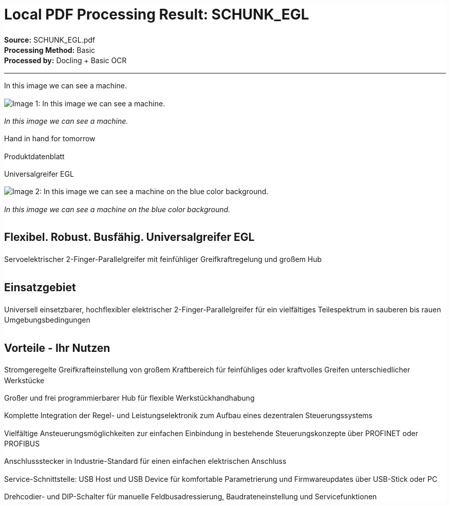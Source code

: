 # Local PDF Processing Result: SCHUNK_EGL

**Source:** SCHUNK_EGL.pdf  
**Processing Method:** Basic  
**Processed by:** Docling + Basic OCR

---

In this image we can see a machine.

![Image 1: In this image we can see a machine.](image_1.png)

_In this image we can see a machine._

Hand in hand for tomorrow

Produktdatenblatt

Universalgreifer EGL

![Image 2: In this image we can see a machine on the blue color background.](image_2.png)

_In this image we can see a machine on the blue color background._



## Flexibel. Robust. Busfähig. Universalgreifer EGL

Servoelektrischer 2-Finger-Parallelgreifer mit feinfühliger Greifkraftregelung und großem Hub

## Einsatzgebiet

Universell einsetzbarer, hochflexibler elektrischer 2-Finger-Parallelgreifer für ein vielfältiges Teilespektrum in sauberen bis rauen Umgebungsbedingungen

## Vorteile - Ihr Nutzen

Stromgeregelte Greifkrafteinstellung von großem Kraftbereich für feinfühliges oder kraftvolles Greifen unterschiedlicher Werkstücke

Großer und frei programmierbarer Hub für flexible Werkstückhandhabung

Komplette Integration der Regel- und Leistungselektronik zum Aufbau eines dezentralen Steuerungssystems

Vielfältige Ansteuerungsmöglichkeiten zur einfachen Einbindung in bestehende Steuerungskonzepte über PROFINET oder PROFIBUS

Anschlussstecker in Industrie-Standard für einen einfachen elektrischen Anschluss

Service-Schnittstelle: USB Host und USB Device für komfortable Parametrierung und Firmwareupdates über USB-Stick oder PC

Drehcodier- und DIP-Schalter für manuelle Feldbusadressierung, Baudrateneinstellung und Servicefunktionen
